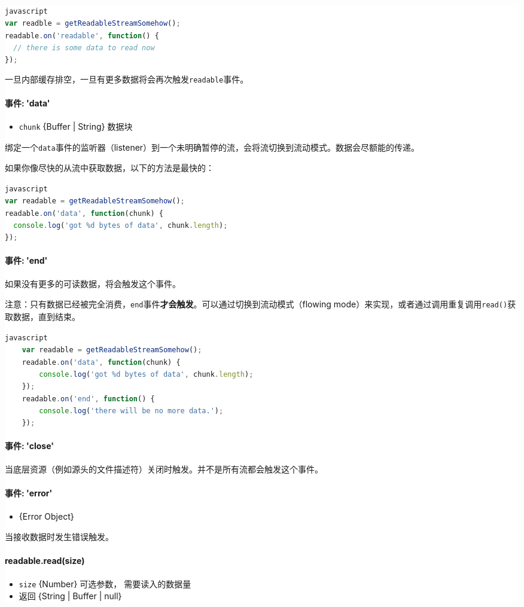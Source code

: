 ```js
javascript
var readble = getReadableStreamSomehow();
readable.on('readable', function() {
  // there is some data to read now
});
```

一旦内部缓存排空，一旦有更多数据将会再次触发`readable`事件。

#### 事件: 'data'

- `chunk` {Buffer | String} 数据块

绑定一个`data`事件的监听器（listener）到一个未明确暂停的流，会将流切换到流动模式。数据会尽额能的传递。

如果你像尽快的从流中获取数据，以下的方法是最快的：

```js
javascript
var readable = getReadableStreamSomehow();
readable.on('data', function(chunk) {
  console.log('got %d bytes of data', chunk.length);
});
```

#### 事件: 'end'

如果没有更多的可读数据，将会触发这个事件。

注意：只有数据已经被完全消费，`end`事件**才会触发**。可以通过切换到流动模式（flowing mode）来实现，或者通过调用重复调用`read()`获取数据，直到结束。

```js
javascript
    var readable = getReadableStreamSomehow();
    readable.on('data', function(chunk) {
        console.log('got %d bytes of data', chunk.length);
    });
    readable.on('end', function() {
        console.log('there will be no more data.');
    });  
```

#### 事件: 'close'

当底层资源（例如源头的文件描述符）关闭时触发。并不是所有流都会触发这个事件。

#### 事件: 'error'

- {Error Object}

当接收数据时发生错误触发。

#### readable.read(size)

- `size` {Number} 可选参数， 需要读入的数据量
- 返回 {String | Buffer | null}
